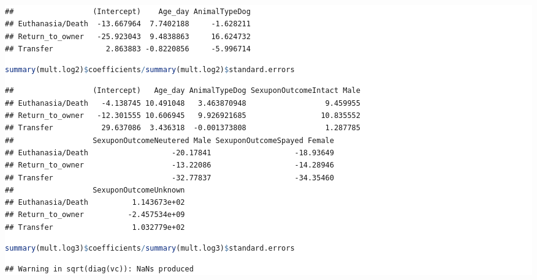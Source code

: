     ##                  (Intercept)    Age_day AnimalTypeDog
    ## Euthanasia/Death  -13.667964  7.7402188     -1.628211
    ## Return_to_owner   -25.923043  9.4838863     16.624732
    ## Transfer            2.863883 -0.8220856     -5.996714

``` r
summary(mult.log2)$coefficients/summary(mult.log2)$standard.errors
```

    ##                  (Intercept)   Age_day AnimalTypeDog SexuponOutcomeIntact Male
    ## Euthanasia/Death   -4.138745 10.491048   3.463870948                  9.459955
    ## Return_to_owner   -12.301555 10.606945   9.926921685                 10.835552
    ## Transfer           29.637086  3.436318  -0.001373808                  1.287785
    ##                  SexuponOutcomeNeutered Male SexuponOutcomeSpayed Female
    ## Euthanasia/Death                   -20.17841                   -18.93649
    ## Return_to_owner                    -13.22086                   -14.28946
    ## Transfer                           -32.77837                   -34.35460
    ##                  SexuponOutcomeUnknown
    ## Euthanasia/Death          1.143673e+02
    ## Return_to_owner          -2.457534e+09
    ## Transfer                  1.032779e+02

``` r
summary(mult.log3)$coefficients/summary(mult.log3)$standard.errors
```

    ## Warning in sqrt(diag(vc)): NaNs produced
